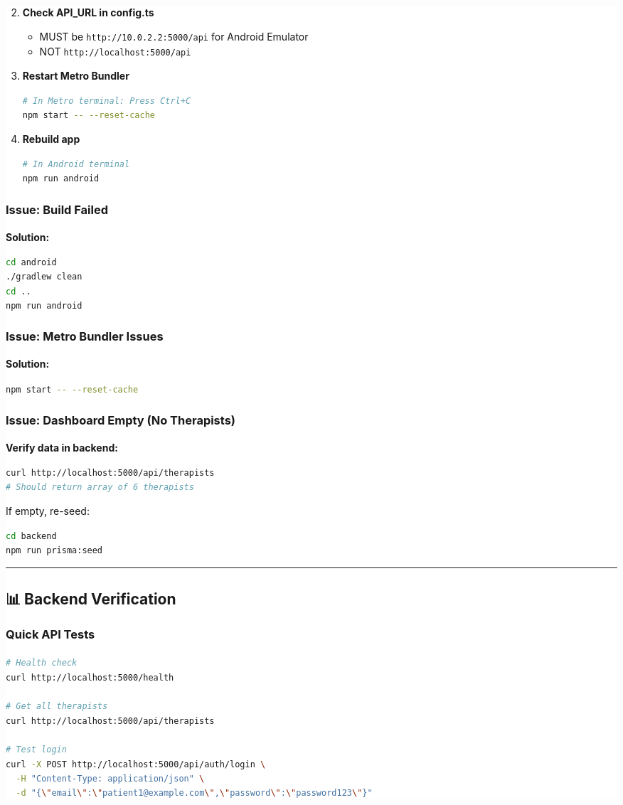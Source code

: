 2. **Check API_URL in config.ts**
   - MUST be `http://10.0.2.2:5000/api` for Android Emulator
   - NOT `http://localhost:5000/api`

3. **Restart Metro Bundler**
   ```bash
   # In Metro terminal: Press Ctrl+C
   npm start -- --reset-cache
   ```

4. **Rebuild app**
   ```bash
   # In Android terminal
   npm run android
   ```

### Issue: Build Failed

**Solution:**
```bash
cd android
./gradlew clean
cd ..
npm run android
```

### Issue: Metro Bundler Issues

**Solution:**
```bash
npm start -- --reset-cache
```

### Issue: Dashboard Empty (No Therapists)

**Verify data in backend:**
```bash
curl http://localhost:5000/api/therapists
# Should return array of 6 therapists
```

If empty, re-seed:
```bash
cd backend
npm run prisma:seed
```

---

## 📊 Backend Verification

### Quick API Tests

```bash
# Health check
curl http://localhost:5000/health

# Get all therapists
curl http://localhost:5000/api/therapists

# Test login
curl -X POST http://localhost:5000/api/auth/login \
  -H "Content-Type: application/json" \
  -d "{\"email\":\"patient1@example.com\",\"password\":\"password123\"}"
```
